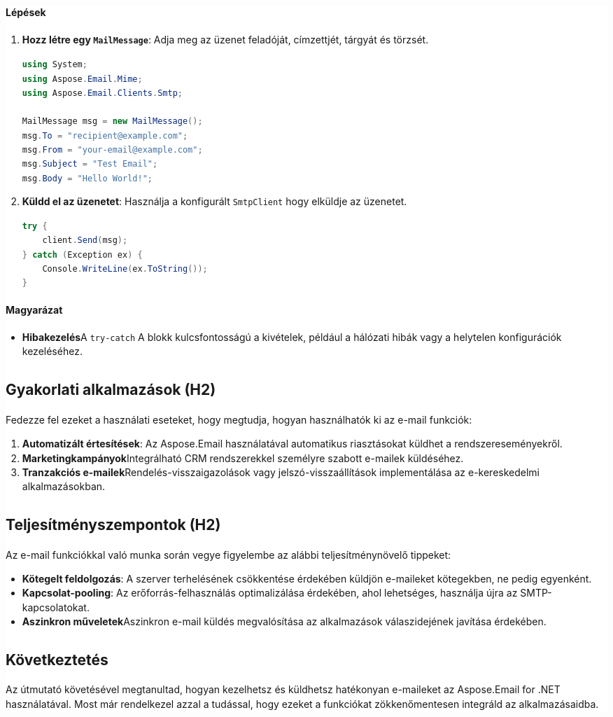 #### Lépések
1. **Hozz létre egy `MailMessage`**:
   Adja meg az üzenet feladóját, címzettjét, tárgyát és törzsét.

   ```csharp
   using System;
   using Aspose.Email.Mime;
   using Aspose.Email.Clients.Smtp;

   MailMessage msg = new MailMessage();
   msg.To = "recipient@example.com";
   msg.From = "your-email@example.com";
   msg.Subject = "Test Email";
   msg.Body = "Hello World!";
   ```

2. **Küldd el az üzenetet**:
   Használja a konfigurált `SmtpClient` hogy elküldje az üzenetet.

   ```csharp
   try {
       client.Send(msg);
   } catch (Exception ex) {
       Console.WriteLine(ex.ToString());
   }
   ```

#### Magyarázat
- **Hibakezelés**A `try-catch` A blokk kulcsfontosságú a kivételek, például a hálózati hibák vagy a helytelen konfigurációk kezeléséhez.

## Gyakorlati alkalmazások (H2)
Fedezze fel ezeket a használati eseteket, hogy megtudja, hogyan használhatók ki az e-mail funkciók:
1. **Automatizált értesítések**: Az Aspose.Email használatával automatikus riasztásokat küldhet a rendszereseményekről.
2. **Marketingkampányok**Integrálható CRM rendszerekkel személyre szabott e-mailek küldéséhez.
3. **Tranzakciós e-mailek**Rendelés-visszaigazolások vagy jelszó-visszaállítások implementálása az e-kereskedelmi alkalmazásokban.

## Teljesítményszempontok (H2)
Az e-mail funkciókkal való munka során vegye figyelembe az alábbi teljesítménynövelő tippeket:
- **Kötegelt feldolgozás**: A szerver terhelésének csökkentése érdekében küldjön e-maileket kötegekben, ne pedig egyenként.
- **Kapcsolat-pooling**: Az erőforrás-felhasználás optimalizálása érdekében, ahol lehetséges, használja újra az SMTP-kapcsolatokat.
- **Aszinkron műveletek**Aszinkron e-mail küldés megvalósítása az alkalmazások válaszidejének javítása érdekében.

## Következtetés
Az útmutató követésével megtanultad, hogyan kezelhetsz és küldhetsz hatékonyan e-maileket az Aspose.Email for .NET használatával. Most már rendelkezel azzal a tudással, hogy ezeket a funkciókat zökkenőmentesen integráld az alkalmazásaidba.
